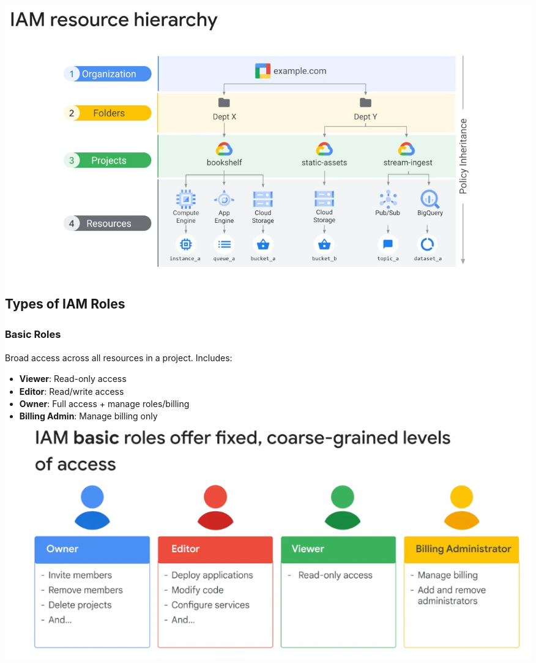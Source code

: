 ![iam-policy-inheritence](/images/gcp/iam-inheritence.png)

## Types of IAM Roles
### Basic Roles
Broad access across all resources in a project. Includes:
- **Viewer**: Read-only access
- **Editor**: Read/write access
- **Owner**: Full access + manage roles/billing
- **Billing Admin**: Manage billing only
![iam-roles](/images/gcp/iam-roles.png)
